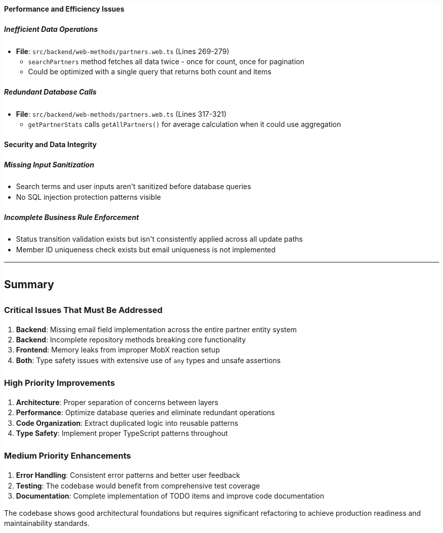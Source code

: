#### **Performance and Efficiency Issues**

##### **Inefficient Data Operations**
- **File**: `src/backend/web-methods/partners.web.ts` (Lines 269-279)
  - `searchPartners` method fetches all data twice - once for count, once for pagination
  - Could be optimized with a single query that returns both count and items

##### **Redundant Database Calls**
- **File**: `src/backend/web-methods/partners.web.ts` (Lines 317-321)
  - `getPartnerStats` calls `getAllPartners()` for average calculation when it could use aggregation

#### **Security and Data Integrity**

##### **Missing Input Sanitization**
- Search terms and user inputs aren't sanitized before database queries
- No SQL injection protection patterns visible

##### **Incomplete Business Rule Enforcement**
- Status transition validation exists but isn't consistently applied across all update paths
- Member ID uniqueness check exists but email uniqueness is not implemented

---

## Summary

### **Critical Issues That Must Be Addressed**

1. **Backend**: Missing email field implementation across the entire partner entity system
2. **Backend**: Incomplete repository methods breaking core functionality
3. **Frontend**: Memory leaks from improper MobX reaction setup
4. **Both**: Type safety issues with extensive use of `any` types and unsafe assertions

### **High Priority Improvements**

1. **Architecture**: Proper separation of concerns between layers
2. **Performance**: Optimize database queries and eliminate redundant operations  
3. **Code Organization**: Extract duplicated logic into reusable patterns
4. **Type Safety**: Implement proper TypeScript patterns throughout

### **Medium Priority Enhancements**

1. **Error Handling**: Consistent error patterns and better user feedback
2. **Testing**: The codebase would benefit from comprehensive test coverage
3. **Documentation**: Complete implementation of TODO items and improve code documentation

The codebase shows good architectural foundations but requires significant refactoring to achieve production readiness and maintainability standards.